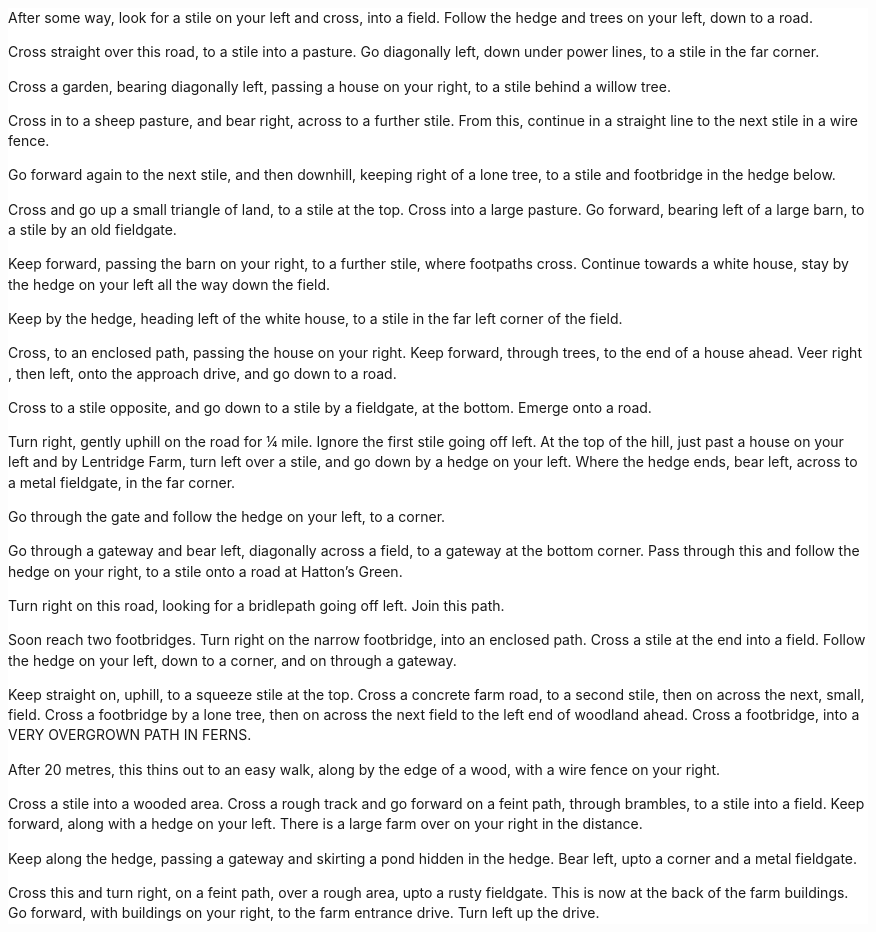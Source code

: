 After some way, look for a stile on your left and cross, into a field. Follow the hedge and trees on your left, down to a road.

Cross straight over this road, to a stile into a pasture. Go diagonally left, down under power lines, to a stile in the far corner.

Cross a garden, bearing diagonally left, passing a house on your right, to a stile behind a willow tree.

Cross in to a sheep pasture, and bear right, across to a further stile. From this, continue in a straight line to the next stile in a wire fence.

Go forward again to the next stile, and then downhill, keeping right of a lone tree, to a stile and footbridge in the hedge below.

Cross and go up a small triangle of land, to a stile at the top. Cross into a large pasture. Go forward, bearing left of a large barn, to a stile by an old fieldgate.

Keep forward, passing the barn on your right, to a further stile, where footpaths cross. Continue towards a white house, stay by the hedge on your left all the way down the field.

Keep by the hedge, heading left of the white house, to a stile in the far left corner of the field.

Cross, to an enclosed path, passing the house on your right. Keep forward, through trees, to the end of a house ahead. Veer right , then left, onto the approach drive, and go down to a road.

Cross to a stile opposite, and go down to a stile by a fieldgate, at the bottom. Emerge onto a road.

Turn right, gently uphill on the road for ¼ mile. Ignore the first stile going off left. At the top of the hill, just past a house on your left and by Lentridge Farm, turn left over a stile, and go down by a hedge on your left. Where the hedge ends, bear left, across to a metal fieldgate, in the far corner.

Go through the gate and follow the hedge on your left, to a corner.

Go through a gateway and bear left, diagonally across a field, to a gateway at the bottom corner. Pass through this and follow the hedge on your right, to a stile onto a road at Hatton’s Green.

Turn right on this road, looking for a bridlepath going off left. Join this path.

Soon reach two footbridges. Turn right on the narrow footbridge, into an enclosed path. Cross a stile at the end into a field. Follow the hedge on your left, down to a corner, and on through a gateway.

Keep straight on, uphill, to a squeeze stile at the top. Cross a concrete farm road, to a second stile, then on across the next, small, field. Cross a footbridge by a lone tree, then on across the next field to the left end of woodland ahead. Cross a footbridge, into a VERY OVERGROWN PATH IN FERNS.

After 20 metres, this thins out to an easy walk, along by the edge of a wood, with a wire fence on your right.

Cross a stile into a wooded area. Cross a rough track and go forward on a feint path, through brambles, to a stile into a field. Keep forward, along with a hedge on your left. There is a large farm over on your right in the distance.

Keep along the hedge, passing a gateway and skirting a pond hidden in the hedge. Bear left, upto a corner and a metal fieldgate.

Cross this and turn right, on a feint path, over a rough area, upto a rusty fieldgate. This is now at the back of the farm buildings. Go forward, with buildings on your right, to the farm entrance drive. Turn left up the drive.
